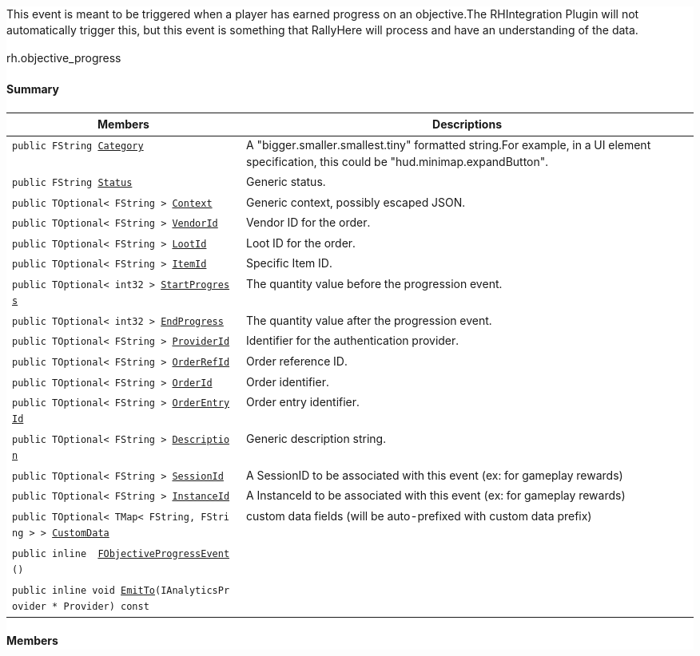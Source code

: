 This event is meant to be triggered when a player has earned progress on an objective.The RHIntegration Plugin will not automatically trigger this, but this event is something that RallyHere will process and have an understanding of the data.

rh.objective_progress

#### Summary

 Members                        | Descriptions                                
--------------------------------|---------------------------------------------
`public FString `[`Category`](#structRHStandardEvents_1_1FObjectiveProgressEvent_1a599682d21697df42de766247514cf56a) | A "bigger.smaller.smallest.tiny" formatted string.For example, in a UI element specification, this could be "hud.minimap.expandButton".
`public FString `[`Status`](#structRHStandardEvents_1_1FObjectiveProgressEvent_1a1666afdda05cb4637328a084935e9c9a) | Generic status.
`public TOptional< FString > `[`Context`](#structRHStandardEvents_1_1FObjectiveProgressEvent_1a5fa44ba551357c5931a544a7acc9f804) | Generic context, possibly escaped JSON.
`public TOptional< FString > `[`VendorId`](#structRHStandardEvents_1_1FObjectiveProgressEvent_1a9c15bd432a7d967ec5bb3b6884e5c0fc) | Vendor ID for the order.
`public TOptional< FString > `[`LootId`](#structRHStandardEvents_1_1FObjectiveProgressEvent_1ad13f52f80bb9708ae92bcd01d27572db) | Loot ID for the order.
`public TOptional< FString > `[`ItemId`](#structRHStandardEvents_1_1FObjectiveProgressEvent_1ad4a2b8caf6e7b1a7d214bfb191409d7f) | Specific Item ID.
`public TOptional< int32 > `[`StartProgress`](#structRHStandardEvents_1_1FObjectiveProgressEvent_1a6a53df5dda366b73a78e53e664e0a69e) | The quantity value before the progression event.
`public TOptional< int32 > `[`EndProgress`](#structRHStandardEvents_1_1FObjectiveProgressEvent_1a143b405070508d212baa6c53f94c4b2e) | The quantity value after the progression event.
`public TOptional< FString > `[`ProviderId`](#structRHStandardEvents_1_1FObjectiveProgressEvent_1a0a9c7c225a92a2e24ca1c595deb1a901) | Identifier for the authentication provider.
`public TOptional< FString > `[`OrderRefId`](#structRHStandardEvents_1_1FObjectiveProgressEvent_1a44543703ee251c8012f231b98d2776c8) | Order reference ID.
`public TOptional< FString > `[`OrderId`](#structRHStandardEvents_1_1FObjectiveProgressEvent_1ace08b35c3ed55570033d7b606e04f112) | Order identifier.
`public TOptional< FString > `[`OrderEntryId`](#structRHStandardEvents_1_1FObjectiveProgressEvent_1a3c9c1e2749fc414ed608d672146489be) | Order entry identifier.
`public TOptional< FString > `[`Description`](#structRHStandardEvents_1_1FObjectiveProgressEvent_1a6a42dfd2f81fdbfb7c60ff14203b075b) | Generic description string.
`public TOptional< FString > `[`SessionId`](#structRHStandardEvents_1_1FObjectiveProgressEvent_1ac13dff22b34faf109069a6ebbf18cbb9) | A SessionID to be associated with this event (ex: for gameplay rewards)
`public TOptional< FString > `[`InstanceId`](#structRHStandardEvents_1_1FObjectiveProgressEvent_1a6b0bd7a6a9497aebe4f49967394ac8a3) | A InstanceId to be associated with this event (ex: for gameplay rewards)
`public TOptional< TMap< FString, FString > > `[`CustomData`](#structRHStandardEvents_1_1FObjectiveProgressEvent_1a9ffc3b2b5472a6ec21830cdc57638356) | custom data fields (will be auto-prefixed with custom data prefix)
`public inline  `[`FObjectiveProgressEvent`](#structRHStandardEvents_1_1FObjectiveProgressEvent_1ae4ae09439045f64f41c15068bd296729)`()` | 
`public inline void `[`EmitTo`](#structRHStandardEvents_1_1FObjectiveProgressEvent_1afc45b87abf3b09ff20d3299ecb6a322e)`(IAnalyticsProvider * Provider) const` | 

#### Members
